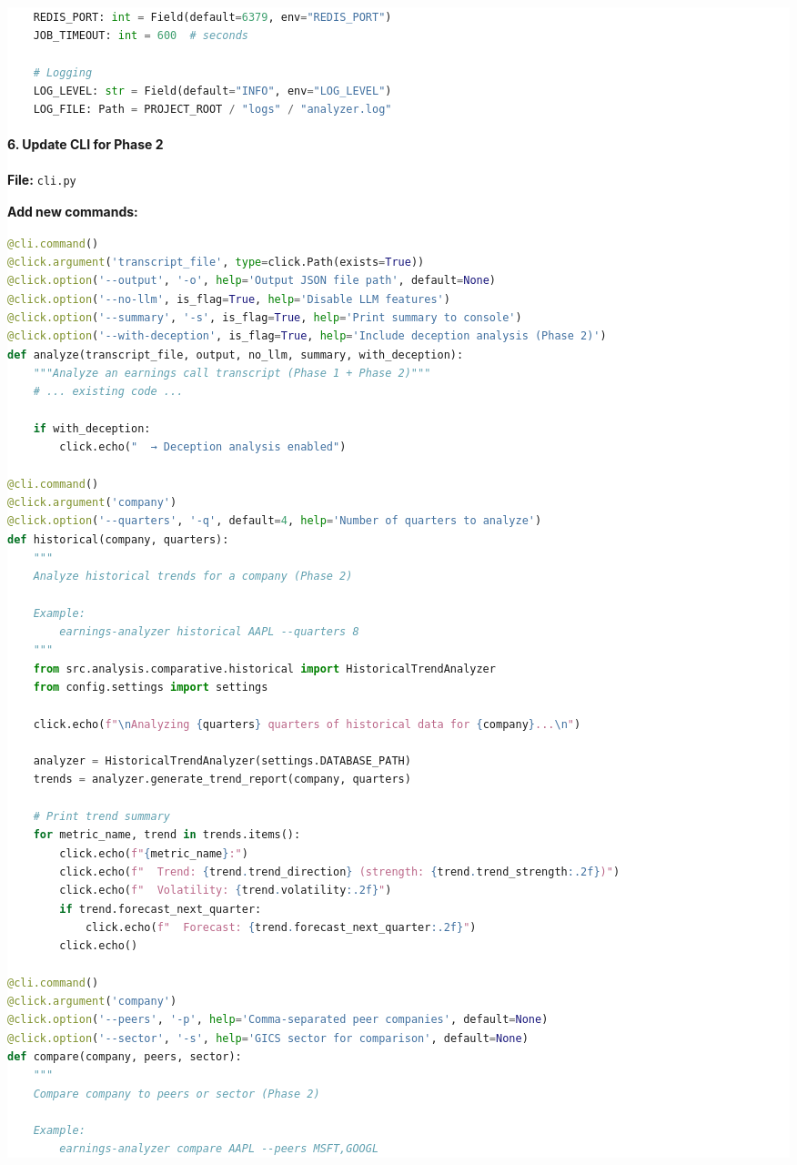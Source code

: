 ```python
    REDIS_PORT: int = Field(default=6379, env="REDIS_PORT")
    JOB_TIMEOUT: int = 600  # seconds
    
    # Logging
    LOG_LEVEL: str = Field(default="INFO", env="LOG_LEVEL")
    LOG_FILE: Path = PROJECT_ROOT / "logs" / "analyzer.log"
```

#### 6. Update CLI for Phase 2

**File:** `cli.py`

**Add new commands:**
```python
@cli.command()
@click.argument('transcript_file', type=click.Path(exists=True))
@click.option('--output', '-o', help='Output JSON file path', default=None)
@click.option('--no-llm', is_flag=True, help='Disable LLM features')
@click.option('--summary', '-s', is_flag=True, help='Print summary to console')
@click.option('--with-deception', is_flag=True, help='Include deception analysis (Phase 2)')
def analyze(transcript_file, output, no_llm, summary, with_deception):
    """Analyze an earnings call transcript (Phase 1 + Phase 2)"""
    # ... existing code ...
    
    if with_deception:
        click.echo("  → Deception analysis enabled")

@cli.command()
@click.argument('company')
@click.option('--quarters', '-q', default=4, help='Number of quarters to analyze')
def historical(company, quarters):
    """
    Analyze historical trends for a company (Phase 2)
    
    Example:
        earnings-analyzer historical AAPL --quarters 8
    """
    from src.analysis.comparative.historical import HistoricalTrendAnalyzer
    from config.settings import settings
    
    click.echo(f"\nAnalyzing {quarters} quarters of historical data for {company}...\n")
    
    analyzer = HistoricalTrendAnalyzer(settings.DATABASE_PATH)
    trends = analyzer.generate_trend_report(company, quarters)
    
    # Print trend summary
    for metric_name, trend in trends.items():
        click.echo(f"{metric_name}:")
        click.echo(f"  Trend: {trend.trend_direction} (strength: {trend.trend_strength:.2f})")
        click.echo(f"  Volatility: {trend.volatility:.2f}")
        if trend.forecast_next_quarter:
            click.echo(f"  Forecast: {trend.forecast_next_quarter:.2f}")
        click.echo()

@cli.command()
@click.argument('company')
@click.option('--peers', '-p', help='Comma-separated peer companies', default=None)
@click.option('--sector', '-s', help='GICS sector for comparison', default=None)
def compare(company, peers, sector):
    """
    Compare company to peers or sector (Phase 2)
    
    Example:
        earnings-analyzer compare AAPL --peers MSFT,GOOGL
```